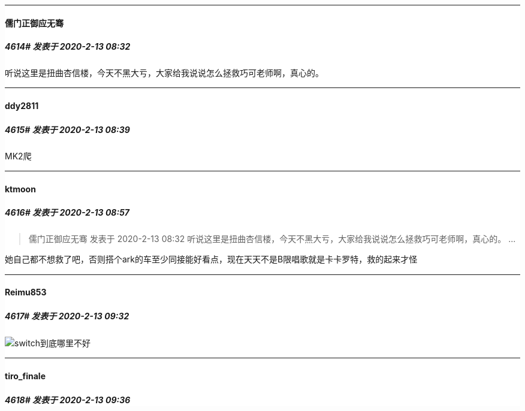 
-----

####  儒门正御应无骞  
##### 4614#       发表于 2020-2-13 08:32




听说这里是扭曲杏信楼，今天不黑大亏，大家给我说说怎么拯救巧可老师啊，真心的。







-----

####  ddy2811  
##### 4615#       发表于 2020-2-13 08:39




MK2爬







-----

####  ktmoon  
##### 4616#       发表于 2020-2-13 08:57



<blockquote>儒门正御应无骞 发表于 2020-2-13 08:32
听说这里是扭曲杏信楼，今天不黑大亏，大家给我说说怎么拯救巧可老师啊，真心的。 ...</blockquote>
她自己都不想救了吧，否则搭个ark的车至少同接能好看点，现在天天不是B限唱歌就是卡卡罗特，救的起来才怪







-----

####  Reimu853  
##### 4617#       发表于 2020-2-13 09:32



<img src="https://static.saraba1st.com/image/smiley/face2017/001.png" referrerpolicy="no-referrer">switch到底哪里不好







-----

####  tiro_finale  
##### 4618#       发表于 2020-2-13 09:36
